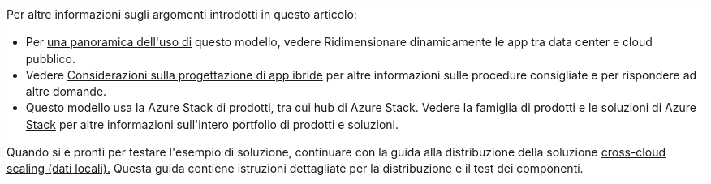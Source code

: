 Per altre informazioni sugli argomenti introdotti in questo articolo:

- Per [una panoramica dell'uso di](https://www.youtube.com/watch?v=2lw8zOpJTn0) questo modello, vedere Ridimensionare dinamicamente le app tra data center e cloud pubblico.
- Vedere [Considerazioni sulla progettazione di app ibride](overview-app-design-considerations.md) per altre informazioni sulle procedure consigliate e per rispondere ad altre domande.
- Questo modello usa la Azure Stack di prodotti, tra cui hub di Azure Stack. Vedere la [famiglia di prodotti e le soluzioni di Azure Stack](/azure-stack) per altre informazioni sull'intero portfolio di prodotti e soluzioni.

Quando si è pronti per testare l'esempio di soluzione, continuare con la guida alla distribuzione della soluzione [cross-cloud scaling (dati locali).](/azure/architecture/hybrid/deployments/solution-deployment-guide-cross-cloud-scaling-onprem-data) Questa guida contiene istruzioni dettagliate per la distribuzione e il test dei componenti.